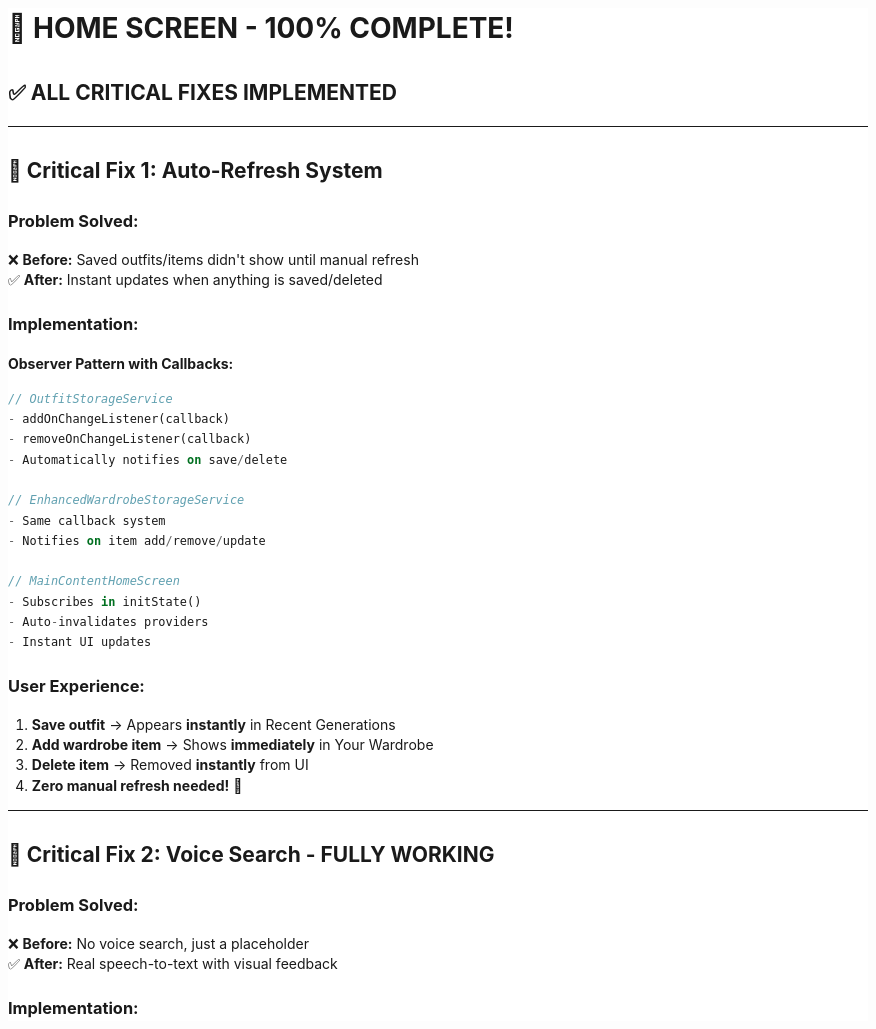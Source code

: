 # 🎉 HOME SCREEN - 100% COMPLETE!

## ✅ **ALL CRITICAL FIXES IMPLEMENTED**

---

## 🔧 **Critical Fix 1: Auto-Refresh System**

### **Problem Solved:**
❌ **Before:** Saved outfits/items didn't show until manual refresh  
✅ **After:** Instant updates when anything is saved/deleted

### **Implementation:**

**Observer Pattern with Callbacks:**

```dart
// OutfitStorageService
- addOnChangeListener(callback)
- removeOnChangeListener(callback)
- Automatically notifies on save/delete

// EnhancedWardrobeStorageService  
- Same callback system
- Notifies on item add/remove/update

// MainContentHomeScreen
- Subscribes in initState()
- Auto-invalidates providers
- Instant UI updates
```

### **User Experience:**
1. **Save outfit** → Appears **instantly** in Recent Generations
2. **Add wardrobe item** → Shows **immediately** in Your Wardrobe  
3. **Delete item** → Removed **instantly** from UI
4. **Zero manual refresh needed!** 🎯

---

## 🎤 **Critical Fix 2: Voice Search - FULLY WORKING**

### **Problem Solved:**
❌ **Before:** No voice search, just a placeholder  
✅ **After:** Real speech-to-text with visual feedback

### **Implementation:**
